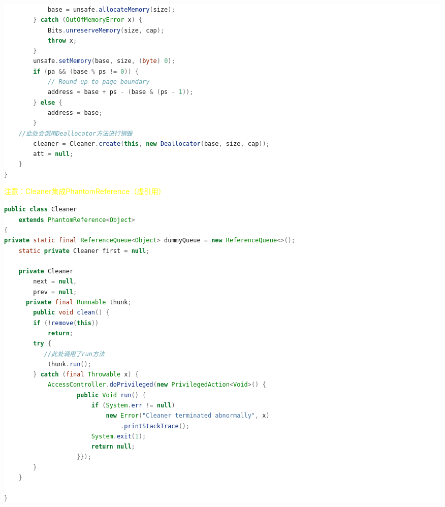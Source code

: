 ```java
            base = unsafe.allocateMemory(size);
        } catch (OutOfMemoryError x) {
            Bits.unreserveMemory(size, cap);
            throw x;
        }
        unsafe.setMemory(base, size, (byte) 0);
        if (pa && (base % ps != 0)) {
            // Round up to page boundary
            address = base + ps - (base & (ps - 1));
        } else {
            address = base;
        }
    //此处会调用Deallocator方法进行销毁
        cleaner = Cleaner.create(this, new Deallocator(base, size, cap));
        att = null;
    }
}
```

<font color=ffff>注意：Cleaner集成PhantomReference（虚引用）</font>

```java
public class Cleaner
    extends PhantomReference<Object>
{
private static final ReferenceQueue<Object> dummyQueue = new ReferenceQueue<>();
    static private Cleaner first = null;

    private Cleaner
        next = null,
        prev = null;
      private final Runnable thunk;
        public void clean() {
        if (!remove(this))
            return;
        try {
           //此处调用了run方法
            thunk.run();
        } catch (final Throwable x) {
            AccessController.doPrivileged(new PrivilegedAction<Void>() {
                    public Void run() {
                        if (System.err != null)
                            new Error("Cleaner terminated abnormally", x)
                                .printStackTrace();
                        System.exit(1);
                        return null;
                    }});
        }
    }
    
}
```
